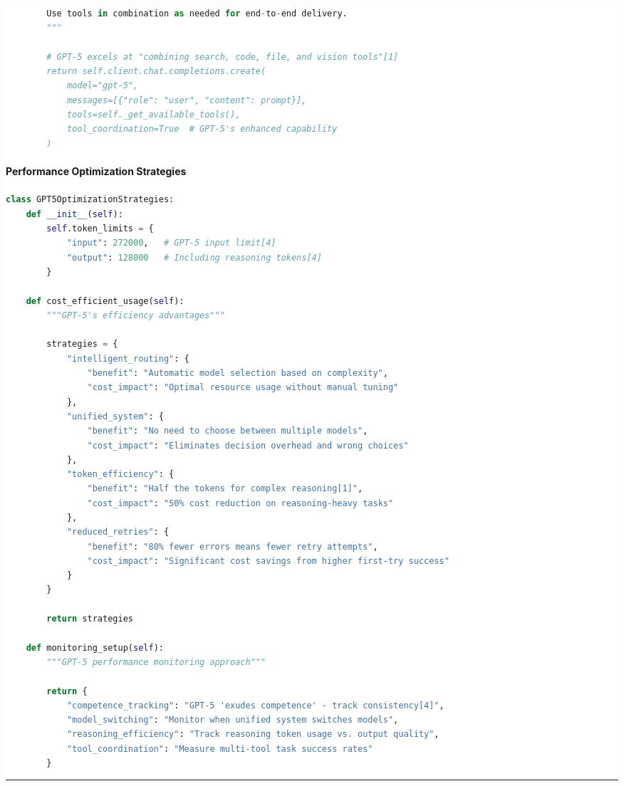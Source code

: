 ```python
        Use tools in combination as needed for end-to-end delivery.
        """
        
        # GPT-5 excels at "combining search, code, file, and vision tools"[1]
        return self.client.chat.completions.create(
            model="gpt-5",
            messages=[{"role": "user", "content": prompt}],
            tools=self._get_available_tools(),
            tool_coordination=True  # GPT-5's enhanced capability
        )
```

#### Performance Optimization Strategies

```python
class GPT5OptimizationStrategies:
    def __init__(self):
        self.token_limits = {
            "input": 272000,   # GPT-5 input limit[4]
            "output": 128000   # Including reasoning tokens[4]
        }
    
    def cost_efficient_usage(self):
        """GPT-5's efficiency advantages"""
        
        strategies = {
            "intelligent_routing": {
                "benefit": "Automatic model selection based on complexity",
                "cost_impact": "Optimal resource usage without manual tuning"
            },
            "unified_system": {
                "benefit": "No need to choose between multiple models",
                "cost_impact": "Eliminates decision overhead and wrong choices"
            },
            "token_efficiency": {
                "benefit": "Half the tokens for complex reasoning[1]",
                "cost_impact": "50% cost reduction on reasoning-heavy tasks"
            },
            "reduced_retries": {
                "benefit": "80% fewer errors means fewer retry attempts",
                "cost_impact": "Significant cost savings from higher first-try success"
            }
        }
        
        return strategies
    
    def monitoring_setup(self):
        """GPT-5 performance monitoring approach"""
        
        return {
            "competence_tracking": "GPT-5 'exudes competence' - track consistency[4]",
            "model_switching": "Monitor when unified system switches models",
            "reasoning_efficiency": "Track reasoning token usage vs. output quality",
            "tool_coordination": "Measure multi-tool task success rates"
        }
```

---